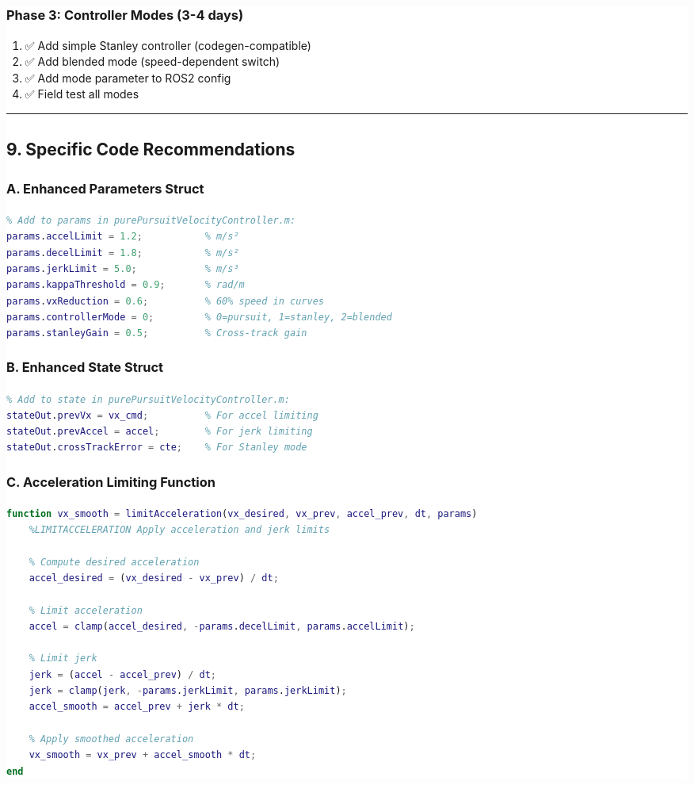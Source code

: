 ### Phase 3: **Controller Modes** (3-4 days)

1. ✅ Add simple Stanley controller (codegen-compatible)
2. ✅ Add blended mode (speed-dependent switch)
3. ✅ Add mode parameter to ROS2 config
4. ✅ Field test all modes

---

## 9. Specific Code Recommendations

### A. Enhanced Parameters Struct

```matlab
% Add to params in purePursuitVelocityController.m:
params.accelLimit = 1.2;           % m/s²
params.decelLimit = 1.8;           % m/s²
params.jerkLimit = 5.0;            % m/s³
params.kappaThreshold = 0.9;       % rad/m
params.vxReduction = 0.6;          % 60% speed in curves
params.controllerMode = 0;         % 0=pursuit, 1=stanley, 2=blended
params.stanleyGain = 0.5;          % Cross-track gain
```

### B. Enhanced State Struct

```matlab
% Add to state in purePursuitVelocityController.m:
stateOut.prevVx = vx_cmd;          % For accel limiting
stateOut.prevAccel = accel;        % For jerk limiting
stateOut.crossTrackError = cte;    % For Stanley mode
```

### C. Acceleration Limiting Function

```matlab
function vx_smooth = limitAcceleration(vx_desired, vx_prev, accel_prev, dt, params)
    %LIMITACCELERATION Apply acceleration and jerk limits
    
    % Compute desired acceleration
    accel_desired = (vx_desired - vx_prev) / dt;
    
    % Limit acceleration
    accel = clamp(accel_desired, -params.decelLimit, params.accelLimit);
    
    % Limit jerk
    jerk = (accel - accel_prev) / dt;
    jerk = clamp(jerk, -params.jerkLimit, params.jerkLimit);
    accel_smooth = accel_prev + jerk * dt;
    
    % Apply smoothed acceleration
    vx_smooth = vx_prev + accel_smooth * dt;
end
```

